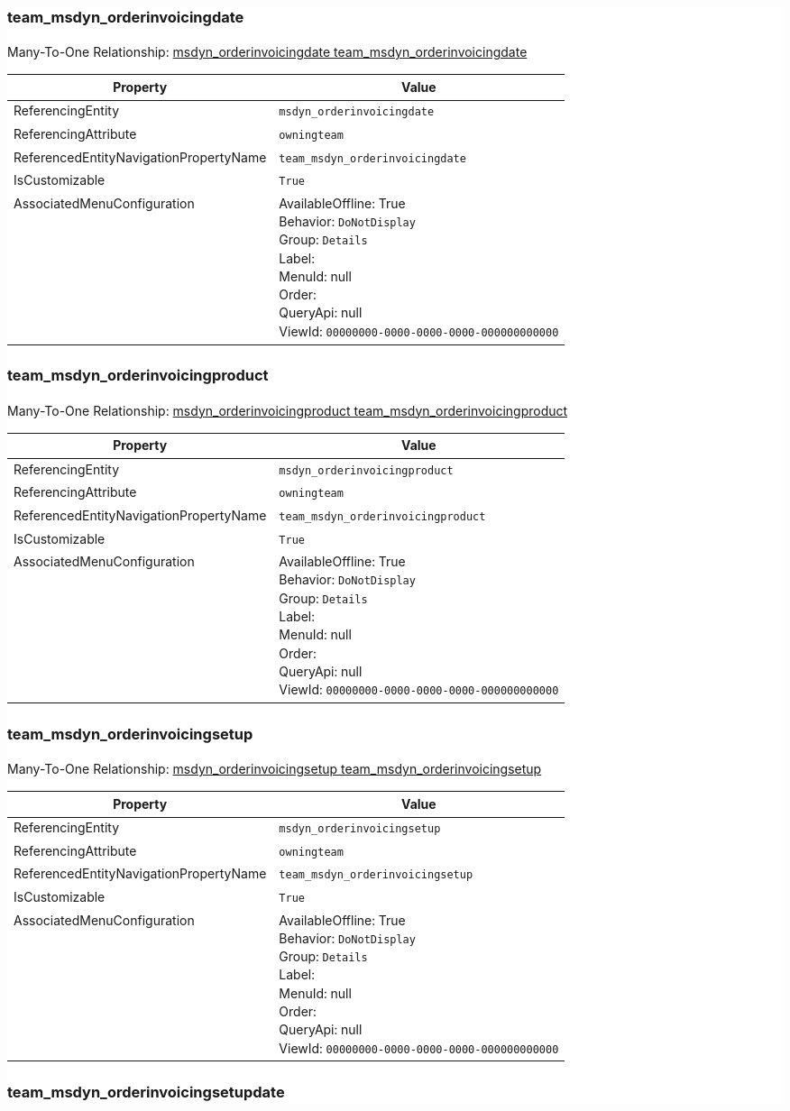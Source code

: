 ### <a name="BKMK_team_msdyn_orderinvoicingdate"></a> team_msdyn_orderinvoicingdate

Many-To-One Relationship: [msdyn_orderinvoicingdate team_msdyn_orderinvoicingdate](msdyn_orderinvoicingdate.md#BKMK_team_msdyn_orderinvoicingdate)

|Property|Value|
|---|---|
|ReferencingEntity|`msdyn_orderinvoicingdate`|
|ReferencingAttribute|`owningteam`|
|ReferencedEntityNavigationPropertyName|`team_msdyn_orderinvoicingdate`|
|IsCustomizable|`True`|
|AssociatedMenuConfiguration|AvailableOffline: True<br />Behavior: `DoNotDisplay`<br />Group: `Details`<br />Label: <br />MenuId: null<br />Order: <br />QueryApi: null<br />ViewId: `00000000-0000-0000-0000-000000000000`|

### <a name="BKMK_team_msdyn_orderinvoicingproduct"></a> team_msdyn_orderinvoicingproduct

Many-To-One Relationship: [msdyn_orderinvoicingproduct team_msdyn_orderinvoicingproduct](msdyn_orderinvoicingproduct.md#BKMK_team_msdyn_orderinvoicingproduct)

|Property|Value|
|---|---|
|ReferencingEntity|`msdyn_orderinvoicingproduct`|
|ReferencingAttribute|`owningteam`|
|ReferencedEntityNavigationPropertyName|`team_msdyn_orderinvoicingproduct`|
|IsCustomizable|`True`|
|AssociatedMenuConfiguration|AvailableOffline: True<br />Behavior: `DoNotDisplay`<br />Group: `Details`<br />Label: <br />MenuId: null<br />Order: <br />QueryApi: null<br />ViewId: `00000000-0000-0000-0000-000000000000`|

### <a name="BKMK_team_msdyn_orderinvoicingsetup"></a> team_msdyn_orderinvoicingsetup

Many-To-One Relationship: [msdyn_orderinvoicingsetup team_msdyn_orderinvoicingsetup](msdyn_orderinvoicingsetup.md#BKMK_team_msdyn_orderinvoicingsetup)

|Property|Value|
|---|---|
|ReferencingEntity|`msdyn_orderinvoicingsetup`|
|ReferencingAttribute|`owningteam`|
|ReferencedEntityNavigationPropertyName|`team_msdyn_orderinvoicingsetup`|
|IsCustomizable|`True`|
|AssociatedMenuConfiguration|AvailableOffline: True<br />Behavior: `DoNotDisplay`<br />Group: `Details`<br />Label: <br />MenuId: null<br />Order: <br />QueryApi: null<br />ViewId: `00000000-0000-0000-0000-000000000000`|

### <a name="BKMK_team_msdyn_orderinvoicingsetupdate"></a> team_msdyn_orderinvoicingsetupdate
